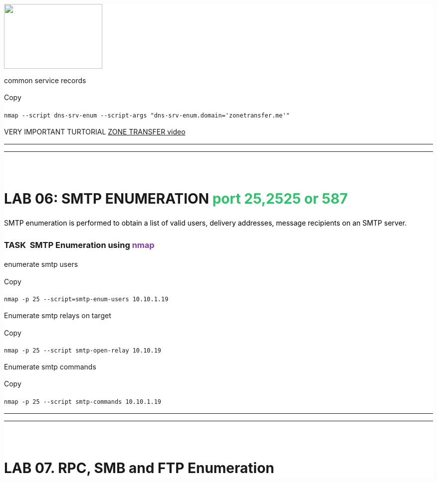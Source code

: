 <span style="color: #000000;"><img alt="" loading="lazy" fetchpriority="low" class="block ZoomImage_zoomImg__teSyL jop-noMdConv" src="https://ceh-practical.cavementech.com/~gitbook/image?url=https%3A%2F%2F2218819509-files.gitbook.io%2F%7E%2Ffiles%2Fv0%2Fb%2Fgitbook-x-prod.appspot.com%2Fo%2Fspaces%252FrUBnODuUX4EQ8P27uc5D%252Fuploads%252FdwNaWBIdctUX8v7OQhlN%252Fimage.png%3Falt%3Dmedia%26token%3Db94dd333-45a6-480d-bf78-50891096b944&amp;width=768&amp;dpr=4&amp;quality=100&amp;sign=9e42ff42b548475a593c601b9c37ccdb9afccd61c7a0dfb71ae0be9621966b83" srcset="https://ceh-practical.cavementech.com/~gitbook/image?url=https%3A%2F%2F2218819509-files.gitbook.io%2F%7E%2Ffiles%2Fv0%2Fb%2Fgitbook-x-prod.appspot.com%2Fo%2Fspaces%252FrUBnODuUX4EQ8P27uc5D%252Fuploads%252FdwNaWBIdctUX8v7OQhlN%252Fimage.png%3Falt%3Dmedia%26token%3Db94dd333-45a6-480d-bf78-50891096b944&amp;width=400&amp;dpr=1&amp;quality=100&amp;sign=9e42ff42b548475a593c601b9c37ccdb9afccd61c7a0dfb71ae0be9621966b83 400w, https://ceh-practical.cavementech.com/~gitbook/image?url=https%3A%2F%2F2218819509-files.gitbook.io%2F%7E%2Ffiles%2Fv0%2Fb%2Fgitbook-x-prod.appspot.com%2Fo%2Fspaces%252FrUBnODuUX4EQ8P27uc5D%252Fuploads%252FdwNaWBIdctUX8v7OQhlN%252Fimage.png%3Falt%3Dmedia%26token%3Db94dd333-45a6-480d-bf78-50891096b944&amp;width=400&amp;dpr=2&amp;quality=100&amp;sign=9e42ff42b548475a593c601b9c37ccdb9afccd61c7a0dfb71ae0be9621966b83 800w, https://ceh-practical.cavementech.com/~gitbook/image?url=https%3A%2F%2F2218819509-files.gitbook.io%2F%7E%2Ffiles%2Fv0%2Fb%2Fgitbook-x-prod.appspot.com%2Fo%2Fspaces%252FrUBnODuUX4EQ8P27uc5D%252Fuploads%252FdwNaWBIdctUX8v7OQhlN%252Fimage.png%3Falt%3Dmedia%26token%3Db94dd333-45a6-480d-bf78-50891096b944&amp;width=400&amp;dpr=3&amp;quality=100&amp;sign=9e42ff42b548475a593c601b9c37ccdb9afccd61c7a0dfb71ae0be9621966b83 1200w, https://ceh-practical.cavementech.com/~gitbook/image?url=https%3A%2F%2F2218819509-files.gitbook.io%2F%7E%2Ffiles%2Fv0%2Fb%2Fgitbook-x-prod.appspot.com%2Fo%2Fspaces%252FrUBnODuUX4EQ8P27uc5D%252Fuploads%252FdwNaWBIdctUX8v7OQhlN%252Fimage.png%3Falt%3Dmedia%26token%3Db94dd333-45a6-480d-bf78-50891096b944&amp;width=400&amp;dpr=4&amp;quality=100&amp;sign=9e42ff42b548475a593c601b9c37ccdb9afccd61c7a0dfb71ae0be9621966b83 1600w, https://ceh-practical.cavementech.com/~gitbook/image?url=https%3A%2F%2F2218819509-files.gitbook.io%2F%7E%2Ffiles%2Fv0%2Fb%2Fgitbook-x-prod.appspot.com%2Fo%2Fspaces%252FrUBnODuUX4EQ8P27uc5D%252Fuploads%252FdwNaWBIdctUX8v7OQhlN%252Fimage.png%3Falt%3Dmedia%26token%3Db94dd333-45a6-480d-bf78-50891096b944&amp;width=768&amp;dpr=1&amp;quality=100&amp;sign=9e42ff42b548475a593c601b9c37ccdb9afccd61c7a0dfb71ae0be9621966b83 768w, https://ceh-practical.cavementech.com/~gitbook/image?url=https%3A%2F%2F2218819509-files.gitbook.io%2F%7E%2Ffiles%2Fv0%2Fb%2Fgitbook-x-prod.appspot.com%2Fo%2Fspaces%252FrUBnODuUX4EQ8P27uc5D%252Fuploads%252FdwNaWBIdctUX8v7OQhlN%252Fimage.png%3Falt%3Dmedia%26token%3Db94dd333-45a6-480d-bf78-50891096b944&amp;width=768&amp;dpr=2&amp;quality=100&amp;sign=9e42ff42b548475a593c601b9c37ccdb9afccd61c7a0dfb71ae0be9621966b83 1536w, https://ceh-practical.cavementech.com/~gitbook/image?url=https%3A%2F%2F2218819509-files.gitbook.io%2F%7E%2Ffiles%2Fv0%2Fb%2Fgitbook-x-prod.appspot.com%2Fo%2Fspaces%252FrUBnODuUX4EQ8P27uc5D%252Fuploads%252FdwNaWBIdctUX8v7OQhlN%252Fimage.png%3Falt%3Dmedia%26token%3Db94dd333-45a6-480d-bf78-50891096b944&amp;width=768&amp;dpr=3&amp;quality=100&amp;sign=9e42ff42b548475a593c601b9c37ccdb9afccd61c7a0dfb71ae0be9621966b83 2304w, https://ceh-practical.cavementech.com/~gitbook/image?url=https%3A%2F%2F2218819509-files.gitbook.io%2F%7E%2Ffiles%2Fv0%2Fb%2Fgitbook-x-prod.appspot.com%2Fo%2Fspaces%252FrUBnODuUX4EQ8P27uc5D%252Fuploads%252FdwNaWBIdctUX8v7OQhlN%252Fimage.png%3Falt%3Dmedia%26token%3Db94dd333-45a6-480d-bf78-50891096b944&amp;width=768&amp;dpr=4&amp;quality=100&amp;sign=9e42ff42b548475a593c601b9c37ccdb9afccd61c7a0dfb71ae0be9621966b83 3072w" sizes="(max-width: 640px) 400px, 768px" width="197" height="422" style="box-sizing: border-box; border: 0px solid #e5e7eb; display: block; vertical-align: middle; max-width: 100%; height: 130px; cursor: zoom-in;"></span>

common service records

Copy

```
nmap --script dns-srv-enum --script-args "dns-srv-enum.domain='zonetransfer.me'"
```

VERY IMPORTANT TURTORIAL [ZONE TRANSFER video](https://youtu.be/PvDS1ZBFPwk)

* * *

* * *

&nbsp;

# LAB 06: SMTP ENUMERATION <span style="color: #2dc26b;">port 25,2525 or 587</span>

S<span style="color: #000000;">MTP enumeration is performed to obtain a list of valid users, delivery addresses, message recipients on an SMTP server.</span>

### TASK  SMTP Enumeration using <span style="color: #843fa1;">**nmap**</span>

enumerate smtp users

Copy

```
nmap -p 25 --script=smtp-enum-users 10.10.1.19
```

Enumerate smtp relays on target

Copy

```
nmap -p 25 --script smtp-open-relay 10.10.19
```

Enumerate smtp commands

Copy

```
nmap -p 25 --script smtp-commands 10.10.1.19
```

* * *

* * *

&nbsp;

# LAB 07. RPC, SMB and FTP Enumeration

